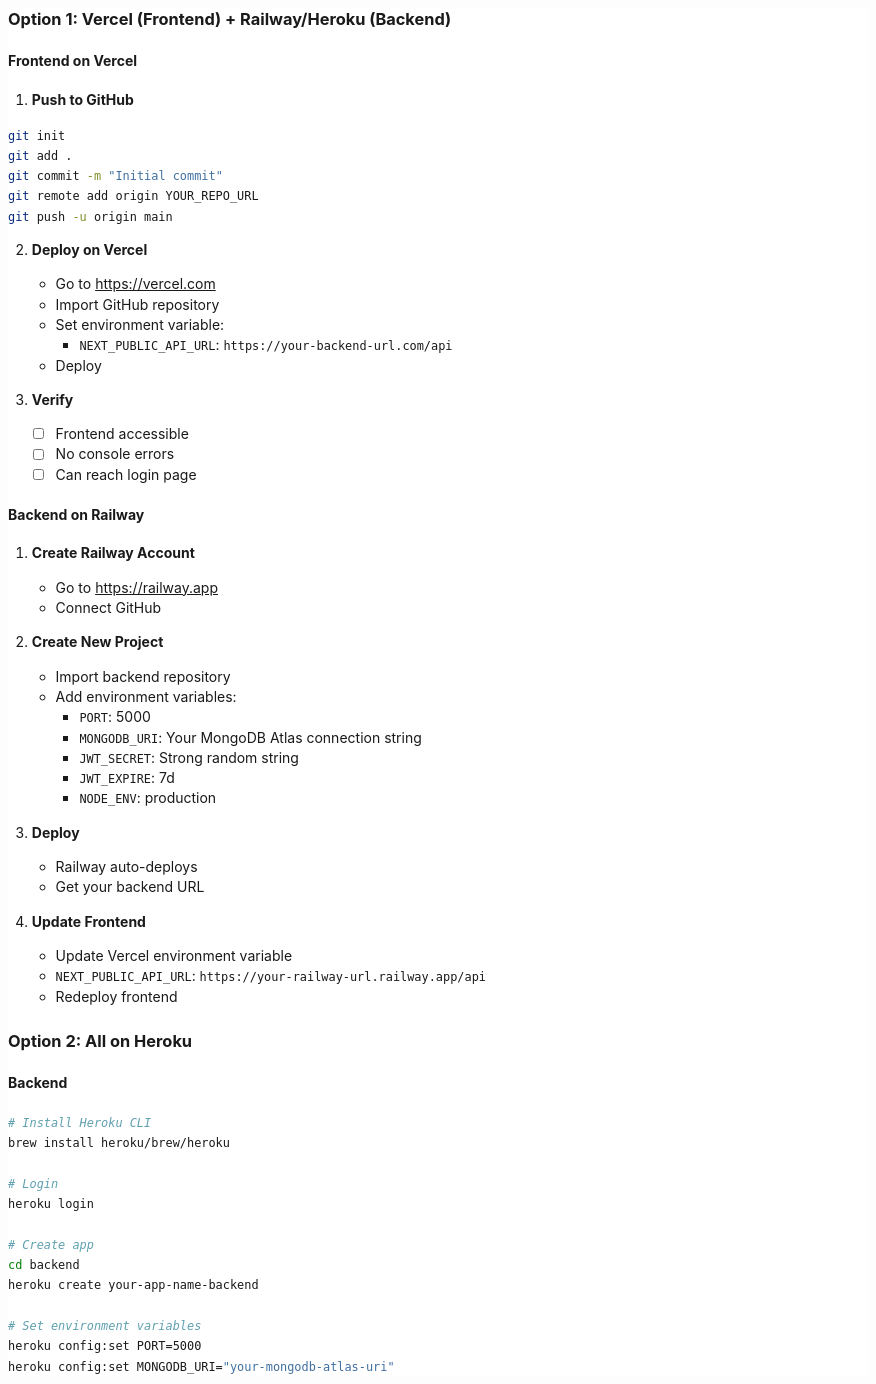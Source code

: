 ### Option 1: Vercel (Frontend) + Railway/Heroku (Backend)

#### Frontend on Vercel

1. **Push to GitHub**
```bash
git init
git add .
git commit -m "Initial commit"
git remote add origin YOUR_REPO_URL
git push -u origin main
```

2. **Deploy on Vercel**
   - Go to https://vercel.com
   - Import GitHub repository
   - Set environment variable:
     - `NEXT_PUBLIC_API_URL`: `https://your-backend-url.com/api`
   - Deploy

3. **Verify**
   - [ ] Frontend accessible
   - [ ] No console errors
   - [ ] Can reach login page

#### Backend on Railway

1. **Create Railway Account**
   - Go to https://railway.app
   - Connect GitHub

2. **Create New Project**
   - Import backend repository
   - Add environment variables:
     - `PORT`: 5000
     - `MONGODB_URI`: Your MongoDB Atlas connection string
     - `JWT_SECRET`: Strong random string
     - `JWT_EXPIRE`: 7d
     - `NODE_ENV`: production

3. **Deploy**
   - Railway auto-deploys
   - Get your backend URL

4. **Update Frontend**
   - Update Vercel environment variable
   - `NEXT_PUBLIC_API_URL`: `https://your-railway-url.railway.app/api`
   - Redeploy frontend

### Option 2: All on Heroku

#### Backend

```bash
# Install Heroku CLI
brew install heroku/brew/heroku

# Login
heroku login

# Create app
cd backend
heroku create your-app-name-backend

# Set environment variables
heroku config:set PORT=5000
heroku config:set MONGODB_URI="your-mongodb-atlas-uri"
```